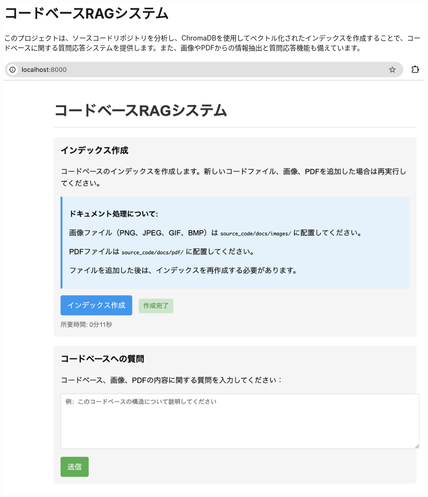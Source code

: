 # コードベースRAGシステム

このプロジェクトは、ソースコードリポジトリを分析し、ChromaDBを使用してベクトル化されたインデックスを作成することで、コードベースに関する質問応答システムを提供します。また、画像やPDFからの情報抽出と質問応答機能も備えています。

![Web UI](screenshot.png)
